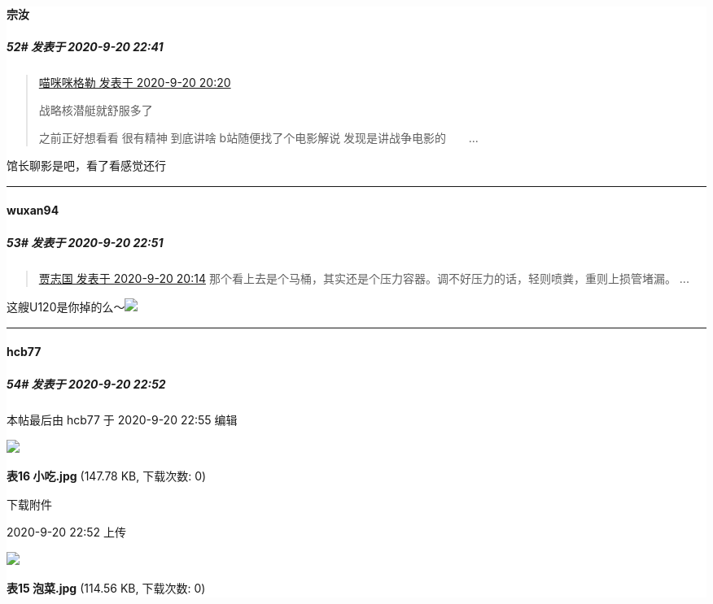 ####  宗汝  
##### 52#       发表于 2020-9-20 22:41



<blockquote><a href="httphttps://bbs.saraba1st.com/2b/forum.php?mod=redirect&amp;goto=findpost&amp;pid=48796996&amp;ptid=1960897" target="_blank">喵咪咪格勒 发表于 2020-9-20 20:20</a>

战略核潜艇就舒服多了

之前正好想看看 很有精神 到底讲啥 b站随便找了个电影解说 发现是讲战争电影的       ...</blockquote>
馆长聊影是吧，看了看感觉还行







*****

####  wuxan94  
##### 53#       发表于 2020-9-20 22:51



<blockquote><a href="httphttps://bbs.saraba1st.com/2b/forum.php?mod=redirect&amp;goto=findpost&amp;pid=48796954&amp;ptid=1960897" target="_blank">贾志国 发表于 2020-9-20 20:14</a>
那个看上去是个马桶，其实还是个压力容器。调不好压力的话，轻则喷粪，重则上损管堵漏。 ...</blockquote>
这艘U120是你掉的么～<img src="https://static.saraba1st.com/image/smiley/face2017/067.png" referrerpolicy="no-referrer">







*****

####  hcb77  
##### 54#       发表于 2020-9-20 22:52



 本帖最后由 hcb77 于 2020-9-20 22:55 编辑 


<img src="https://img.saraba1st.com/forum/202009/20/225206t7tudjv5odggfyvd.jpg" referrerpolicy="no-referrer">


<strong>表16 小吃.jpg</strong> (147.78 KB, 下载次数: 0)

下载附件

2020-9-20 22:52 上传






<img src="https://img.saraba1st.com/forum/202009/20/225203s7cl8bhc00clkbn0.jpg" referrerpolicy="no-referrer">


<strong>表15 泡菜.jpg</strong> (114.56 KB, 下载次数: 0)
